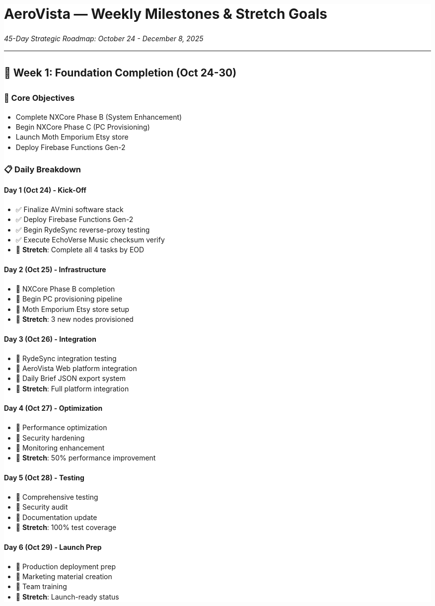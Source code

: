 # AeroVista — Weekly Milestones & Stretch Goals
*45-Day Strategic Roadmap: October 24 - December 8, 2025*

---

## 📅 **Week 1: Foundation Completion (Oct 24-30)**

### **🎯 Core Objectives**
- Complete NXCore Phase B (System Enhancement)
- Begin NXCore Phase C (PC Provisioning)
- Launch Moth Emporium Etsy store
- Deploy Firebase Functions Gen-2

### **📋 Daily Breakdown**

#### **Day 1 (Oct 24) - Kick-Off**
- ✅ Finalize AVmini software stack
- ✅ Deploy Firebase Functions Gen-2
- ✅ Begin RydeSync reverse-proxy testing
- ✅ Execute EchoVerse Music checksum verify
- 🎯 **Stretch**: Complete all 4 tasks by EOD

#### **Day 2 (Oct 25) - Infrastructure**
- 🔄 NXCore Phase B completion
- 🔄 Begin PC provisioning pipeline
- 🔄 Moth Emporium Etsy store setup
- 🎯 **Stretch**: 3 new nodes provisioned

#### **Day 3 (Oct 26) - Integration**
- 🔄 RydeSync integration testing
- 🔄 AeroVista Web platform integration
- 🔄 Daily Brief JSON export system
- 🎯 **Stretch**: Full platform integration

#### **Day 4 (Oct 27) - Optimization**
- 🔄 Performance optimization
- 🔄 Security hardening
- 🔄 Monitoring enhancement
- 🎯 **Stretch**: 50% performance improvement

#### **Day 5 (Oct 28) - Testing**
- 🔄 Comprehensive testing
- 🔄 Security audit
- 🔄 Documentation update
- 🎯 **Stretch**: 100% test coverage

#### **Day 6 (Oct 29) - Launch Prep**
- 🔄 Production deployment prep
- 🔄 Marketing material creation
- 🔄 Team training
- 🎯 **Stretch**: Launch-ready status
